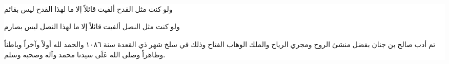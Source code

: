  ولو كنت مثل القدح ألفيت قائلاً   إلا ما لهذا القدح ليس بقائم  

 ولو كنت مثل النصل ألفيت قائلاً   إلا ما لهذا النصل ليس بصارم  

 تم أدب صالح بن جنان بفضل منشئ الروح ومجري الرياح والملك الوهاب الفتاح وذلك في سلخ شهر ذي القعدة سنة  ١٠٨٦  والحمد لله أولاً وآخراً وباطناً وظاهراً وصلى الله عَلَى سيدنا محمد وآله وصحبه وسلم. 
